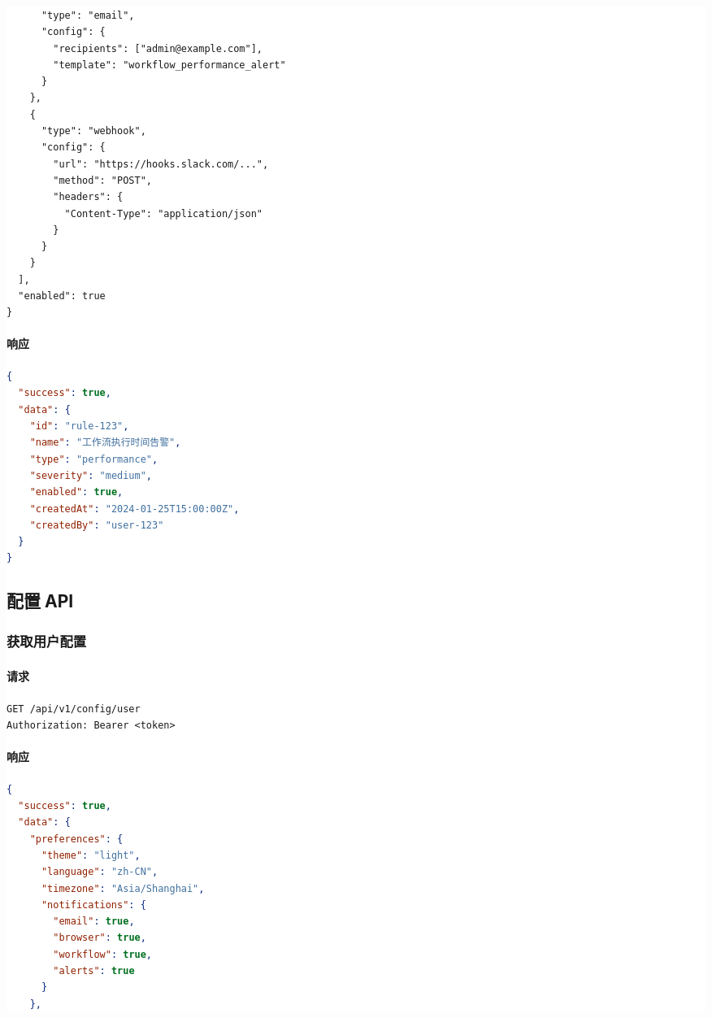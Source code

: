 ```http
      "type": "email",
      "config": {
        "recipients": ["admin@example.com"],
        "template": "workflow_performance_alert"
      }
    },
    {
      "type": "webhook",
      "config": {
        "url": "https://hooks.slack.com/...",
        "method": "POST",
        "headers": {
          "Content-Type": "application/json"
        }
      }
    }
  ],
  "enabled": true
}
```

#### 响应
```json
{
  "success": true,
  "data": {
    "id": "rule-123",
    "name": "工作流执行时间告警",
    "type": "performance",
    "severity": "medium",
    "enabled": true,
    "createdAt": "2024-01-25T15:00:00Z",
    "createdBy": "user-123"
  }
}
```

## 配置 API

### 获取用户配置

#### 请求
```http
GET /api/v1/config/user
Authorization: Bearer <token>
```

#### 响应
```json
{
  "success": true,
  "data": {
    "preferences": {
      "theme": "light",
      "language": "zh-CN",
      "timezone": "Asia/Shanghai",
      "notifications": {
        "email": true,
        "browser": true,
        "workflow": true,
        "alerts": true
      }
    },
```